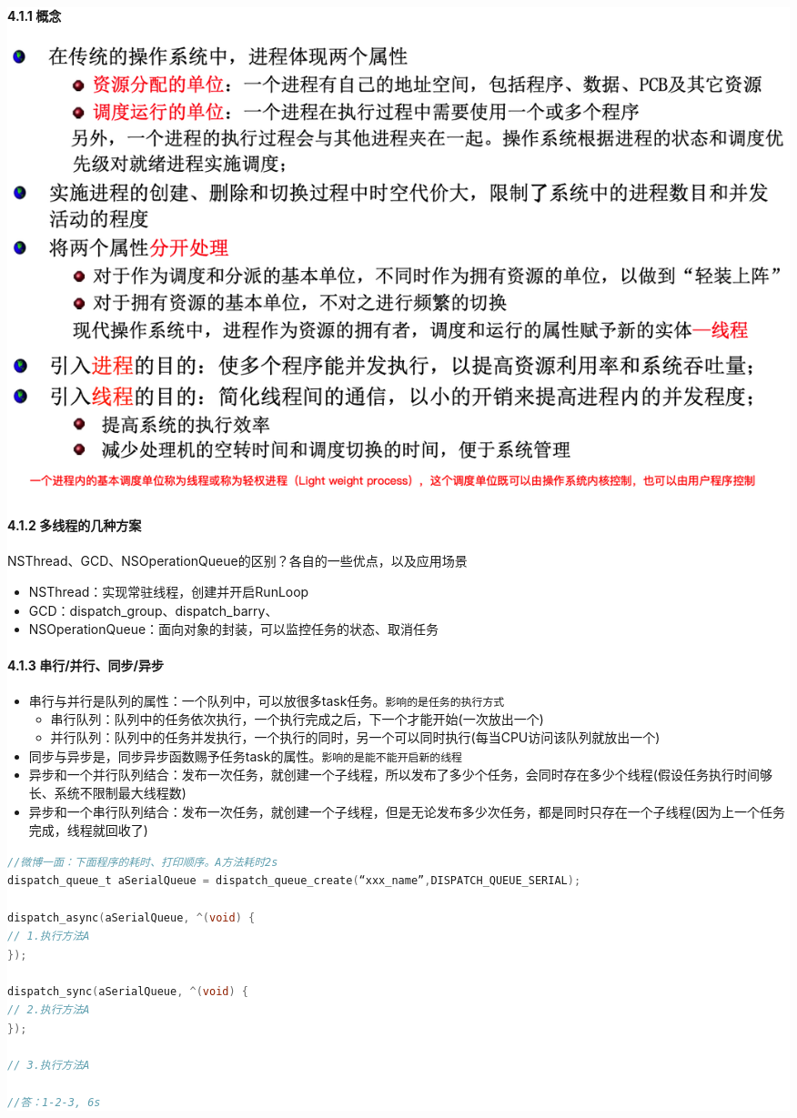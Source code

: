#### 4.1.1 概念

![Thread](../../images/Interview/Thread.png)



#### 4.1.2 多线程的几种方案

NSThread、GCD、NSOperationQueue的区别？各自的一些优点，以及应用场景

- NSThread：实现常驻线程，创建并开启RunLoop
- GCD：dispatch_group、dispatch_barry、
- NSOperationQueue：面向对象的封装，可以监控任务的状态、取消任务

#### 4.1.3 串行/并行、同步/异步

- 串行与并行是队列的属性：一个队列中，可以放很多task任务。`影响的是任务的执行方式`
  - 串行队列：队列中的任务依次执行，一个执行完成之后，下一个才能开始(一次放出一个)
  - 并行队列：队列中的任务并发执行，一个执行的同时，另一个可以同时执行(每当CPU访问该队列就放出一个)
- 同步与异步是，同步异步函数赐予任务task的属性。`影响的是能不能开启新的线程`
- 异步和一个并行队列结合：发布一次任务，就创建一个子线程，所以发布了多少个任务，会同时存在多少个线程(假设任务执行时间够长、系统不限制最大线程数)
- 异步和一个串行队列结合：发布一次任务，就创建一个子线程，但是无论发布多少次任务，都是同时只存在一个子线程(因为上一个任务完成，线程就回收了)

```objective-c
//微博一面：下面程序的耗时、打印顺序。A方法耗时2s
dispatch_queue_t aSerialQueue = dispatch_queue_create(“xxx_name”,DISPATCH_QUEUE_SERIAL);

dispatch_async(aSerialQueue, ^(void) {
// 1.执行方法A 
});

dispatch_sync(aSerialQueue, ^(void) {
// 2.执行方法A 
});

// 3.执行方法A

//答：1-2-3, 6s
```
